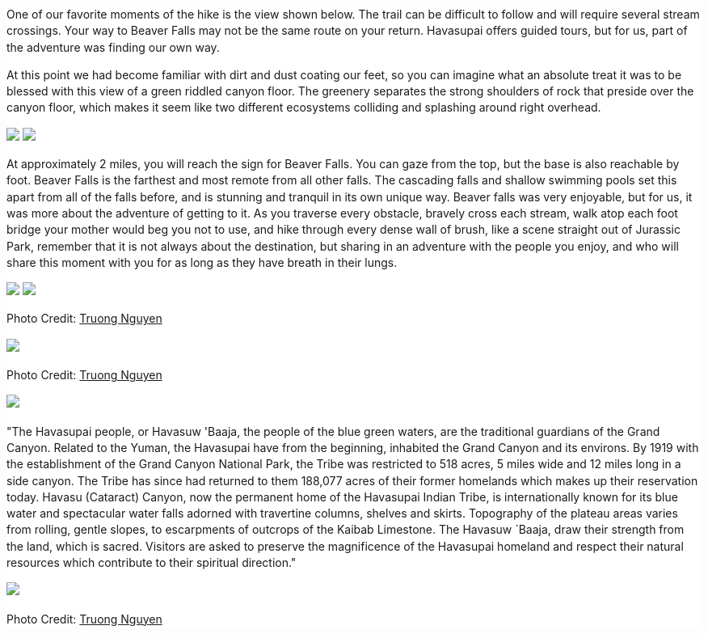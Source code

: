 One of our favorite moments of the hike is the view shown below. The trail can be difficult to follow and will require several stream crossings. Your way to Beaver Falls may not be the same route on your return. Havasupai offers guided tours, but for us, part of the adventure was finding our own way.

At this point we had become familiar with dirt and dust coating our feet, so you can imagine what an absolute treat it was to be blessed with this view of a green riddled canyon floor. The greenery separates the strong shoulders of rock that preside over the canyon floor, which makes it seem like two different ecosystems colliding and splashing around right overhead.

![](https://s3-us-west-1.amazonaws.com/twohalfhitches/trail+guides/Havasupai/GOPR0598.jpg)
![](https://s3-us-west-1.amazonaws.com/twohalfhitches/trail+guides/Havasupai/GOPR0602.jpg)

At approximately 2 miles, you will reach the sign for Beaver Falls. You can gaze from the top, but the base is also reachable by foot. Beaver Falls is the farthest and most remote from all other falls. The cascading falls and shallow swimming pools set this apart from all of the falls before, and is stunning and tranquil in its own unique way. Beaver falls was very enjoyable, but for us, it was more about the adventure of getting to it. As you traverse every obstacle, bravely cross each stream, walk atop each foot bridge your mother would beg you not to use, and hike through every dense wall of brush, like a scene straight out of Jurassic Park, remember that it is not always about the destination, but sharing in an adventure with the people you enjoy, and who will share this moment with you for as long as they have breath in their lungs.

![](https://s3-us-west-1.amazonaws.com/twohalfhitches/trail+guides/Havasupai/GOPR0612.jpg)
![](https://s3-us-west-1.amazonaws.com/twohalfhitches/trail+guides/Havasupai/IMG_8875.jpg)

<p class="post__credit">Photo Credit: <a href="https://www.instagram.com/ntruonggggg/" target="_blank">Truong Nguyen</a></p>

![](https://s3-us-west-1.amazonaws.com/twohalfhitches/trail+guides/Havasupai/IMG_3042.jpg)

<p class="post__credit">Photo Credit: <a href="https://www.instagram.com/ntruonggggg/" target="_blank">Truong Nguyen</a></p>

![](https://s3-us-west-1.amazonaws.com/twohalfhitches/trail+guides/Havasupai/IMG_4712.jpg)

"The Havasupai people, or Havasuw 'Baaja, the people of the blue green waters, are the traditional guardians of the Grand Canyon. Related to the Yuman, the Havasupai have from the beginning, inhabited the Grand Canyon and its environs. By 1919 with the establishment of the Grand Canyon National Park, the Tribe was restricted to 518 acres, 5 miles wide and 12 miles long in a side canyon. The Tribe has since had returned to them 188,077 acres of their former homelands which makes up their reservation today. Havasu (Cataract) Canyon, now the permanent home of the Havasupai Indian Tribe, is internationally known for its blue water and spectacular water falls adorned with travertine columns, shelves and skirts. Topography of the plateau areas varies from rolling, gentle slopes, to escarpments of outcrops of the Kaibab Limestone. The Havasuw `Baaja, draw their strength from the land, which is sacred. Visitors are asked to preserve the magnificence of the Havasupai homeland and respect their natural resources which contribute to their spiritual direction."

![](https://s3-us-west-1.amazonaws.com/twohalfhitches/trail+guides/Havasupai/IMG_0326.jpg)

<p class="post__credit">Photo Credit: <a href="https://www.instagram.com/ntruonggggg/" target="_blank">Truong Nguyen</a></p>
